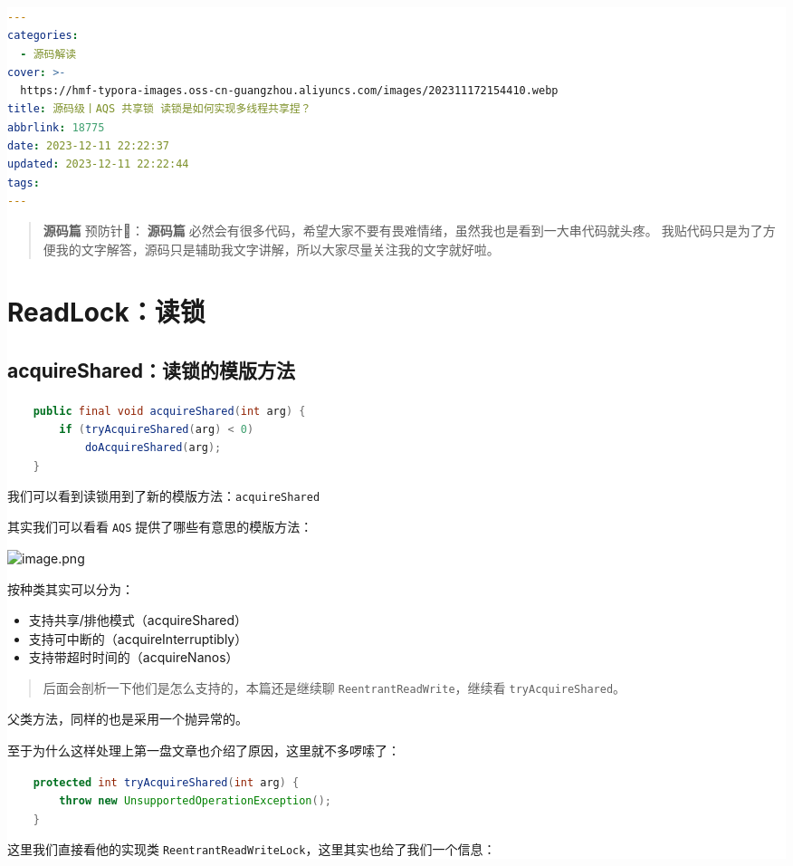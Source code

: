 ```yaml
---
categories:
  - 源码解读
cover: >-
  https://hmf-typora-images.oss-cn-guangzhou.aliyuncs.com/images/202311172154410.webp
title: 源码级丨AQS 共享锁 读锁是如何实现多线程共享捏？
abbrlink: 18775
date: 2023-12-11 22:22:37
updated: 2023-12-11 22:22:44
tags:
---
```



>**源码篇** 预防针💉：
>**源码篇** 必然会有很多代码，希望大家不要有畏难情绪，虽然我也是看到一大串代码就头疼。
>我贴代码只是为了方便我的文字解答，源码只是辅助我文字讲解，所以大家尽量关注我的文字就好啦。

# ReadLock：读锁

## acquireShared：读锁的模版方法

```java
    public final void acquireShared(int arg) {
        if (tryAcquireShared(arg) < 0)
            doAcquireShared(arg);
    }
```

我们可以看到读锁用到了新的模版方法：`acquireShared`

其实我们可以看看 `AQS` 提供了哪些有意思的模版方法：

![image.png](https://hmf-typora-images.oss-cn-guangzhou.aliyuncs.com/images/202312081605520.png)

按种类其实可以分为：

- 支持共享/排他模式（acquireShared）
- 支持可中断的（acquireInterruptibly）
- 支持带超时时间的（acquireNanos）

>后面会剖析一下他们是怎么支持的，本篇还是继续聊 `ReentrantReadWrite`，继续看 `tryAcquireShared`。

父类方法，同样的也是采用一个抛异常的。

至于为什么这样处理上第一盘文章也介绍了原因，这里就不多啰嗦了：

```java
    protected int tryAcquireShared(int arg) {
        throw new UnsupportedOperationException();
    }
```

这里我们直接看他的实现类 `ReentrantReadWriteLock`，这里其实也给了我们一个信息：
